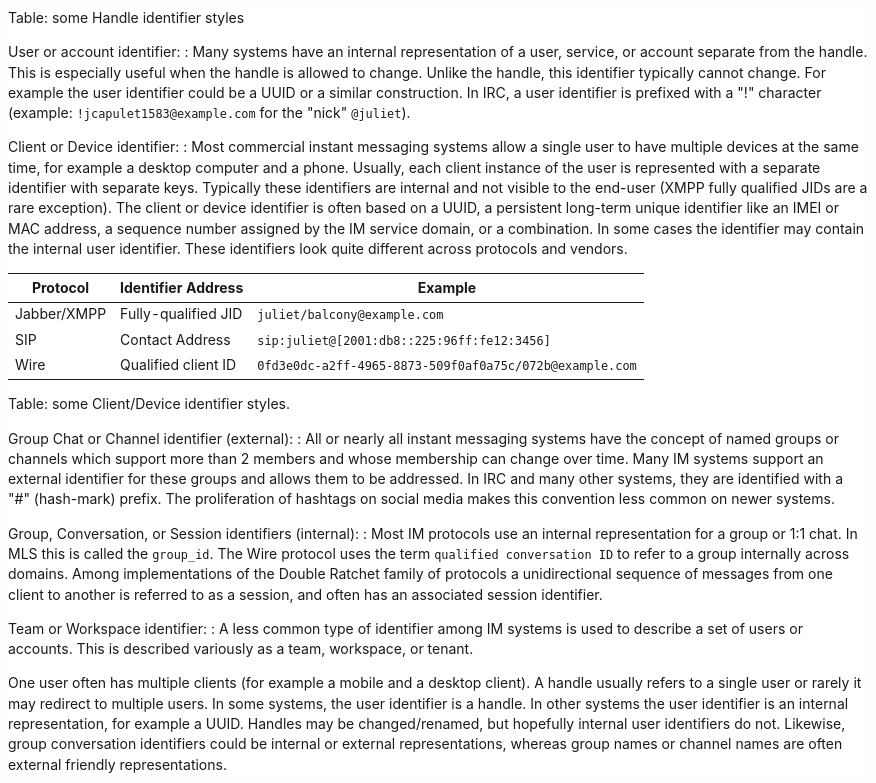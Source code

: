 Table: some Handle identifier styles

User or account identifier:
: Many systems have an internal representation of a user, service, or account separate
from the handle. This is especially useful when the handle is allowed to change.
Unlike the handle, this identifier typically cannot change.  For example the user
identifier could be a UUID or a similar construction. In IRC, a user identifier is
prefixed with a "!" character (example: `!jcapulet1583@example.com` for the "nick"
`@juliet`).

Client or Device identifier:
: Most commercial instant messaging systems allow a single user to have multiple
devices at the same time, for example a desktop computer and a phone. Usually, each
client instance of the user is represented with a separate identifier with separate
keys. Typically these identifiers are internal and not visible to the end-user (XMPP
fully qualified JIDs are a rare exception). The client or device identifier is often
based on a UUID, a persistent long-term unique identifier like an IMEI or MAC address,
a sequence number assigned by the IM service domain, or a combination. In some cases
the identifier may contain the internal user identifier.  These identifiers look quite
different across protocols and vendors.

| Protocol    | Identifier Address  | Example                                                 |
| ----------- | ------------------- | ------------------------------------------------------- |
| Jabber/XMPP | Fully-qualified JID | `juliet/balcony@example.com`                            |
| SIP         | Contact Address     | `sip:juliet@[2001:db8::225:96ff:fe12:3456]`             |
| Wire        | Qualified client ID | `0fd3e0dc-a2ff-4965-8873-509f0af0a75c/072b@example.com` |

Table: some Client/Device identifier styles.

Group Chat or Channel identifier (external):
: All or nearly all instant messaging systems have the concept of named groups
or channels which support more than 2 members and whose membership can change over time.
Many IM systems support an external identifier for these groups and allows them to
be addressed. In IRC and many other systems, they are identified with a "#"
(hash-mark) prefix. The proliferation of hashtags on social media makes this
convention less common on newer systems.

Group, Conversation, or Session identifiers (internal):
: Most IM protocols use an internal representation for a group or 1:1 chat.
In MLS this is called the `group_id`. The Wire protocol uses the term
`qualified conversation ID` to refer to a group internally across domains.
Among implementations of the Double Ratchet family of protocols a unidirectional
sequence of messages from one client to another is referred to as a session, and
often has an associated session identifier.

Team or Workspace identifier:
: A less common type of identifier among IM systems is used to describe a set of
users or accounts. This is described variously as a team, workspace, or tenant.

One user often has multiple clients (for example a mobile and a desktop client).
A handle usually refers to a single user or rarely it may redirect to multiple users.
In some systems, the user identifier is a handle. In other systems the user
identifier is an internal representation, for example a UUID. Handles may be
changed/renamed, but hopefully internal user identifiers do not. Likewise,
group conversation identifiers could be internal or external
representations, whereas group names or channel names are often external
friendly representations.
